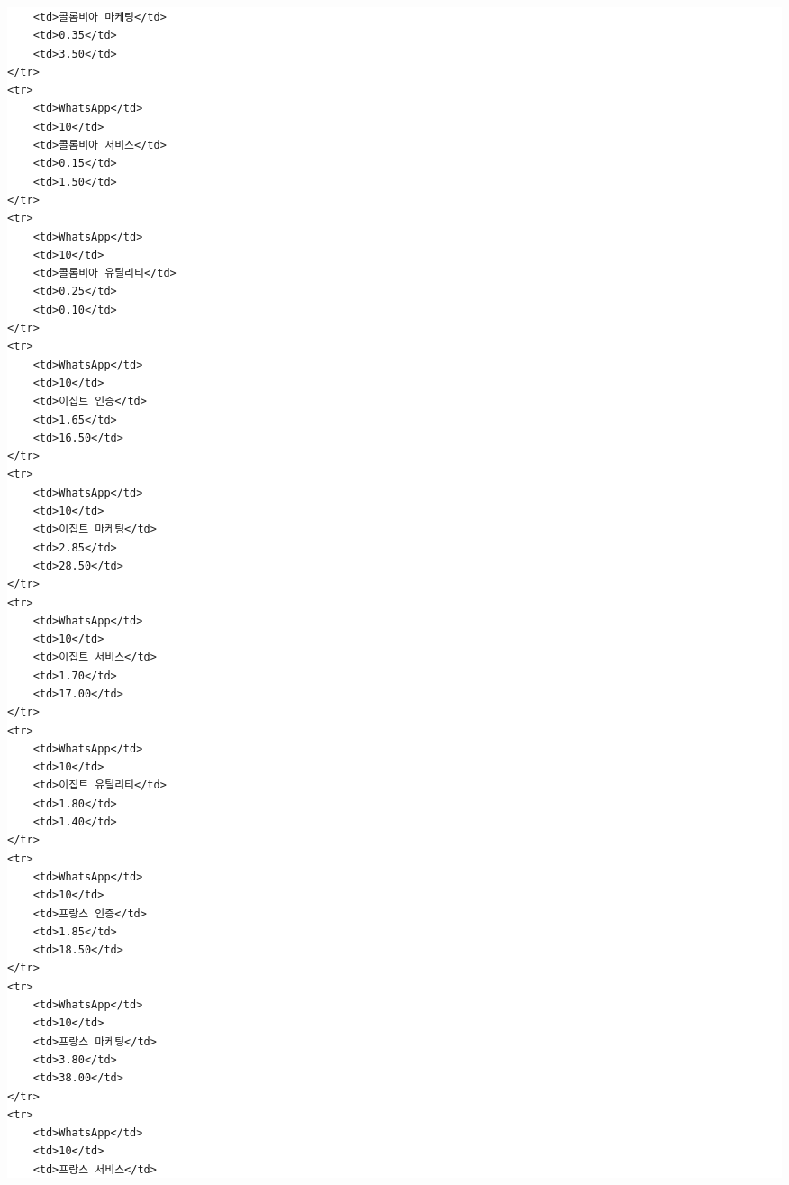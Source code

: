         <td>콜롬비아 마케팅</td>
        <td>0.35</td>
        <td>3.50</td>
    </tr>
    <tr>
        <td>WhatsApp</td>
        <td>10</td>
        <td>콜롬비아 서비스</td>
        <td>0.15</td>
        <td>1.50</td>
    </tr>
    <tr>
        <td>WhatsApp</td>
        <td>10</td>
        <td>콜롬비아 유틸리티</td>
        <td>0.25</td>
        <td>0.10</td>
    </tr>
    <tr>
        <td>WhatsApp</td>
        <td>10</td>
        <td>이집트 인증</td>
        <td>1.65</td>
        <td>16.50</td>
    </tr>
    <tr>
        <td>WhatsApp</td>
        <td>10</td>
        <td>이집트 마케팅</td>
        <td>2.85</td>
        <td>28.50</td>
    </tr>
    <tr>
        <td>WhatsApp</td>
        <td>10</td>
        <td>이집트 서비스</td>
        <td>1.70</td>
        <td>17.00</td>
    </tr>
    <tr>
        <td>WhatsApp</td>
        <td>10</td>
        <td>이집트 유틸리티</td>
        <td>1.80</td>
        <td>1.40</td>
    </tr>
    <tr>
        <td>WhatsApp</td>
        <td>10</td>
        <td>프랑스 인증</td>
        <td>1.85</td>
        <td>18.50</td>
    </tr>
    <tr>
        <td>WhatsApp</td>
        <td>10</td>
        <td>프랑스 마케팅</td>
        <td>3.80</td>
        <td>38.00</td>
    </tr>
    <tr>
        <td>WhatsApp</td>
        <td>10</td>
        <td>프랑스 서비스</td>